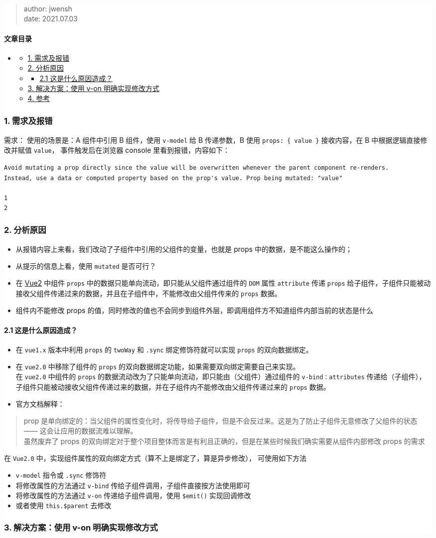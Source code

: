 > author: jwensh\
> date: 2021.07.03

#### []()文章目录

* * [1. 需求及报错](#1__5)
  * [2. 分析原因](#2__13)
  * * [2.1 这是什么原因造成？](#21__21)
  * [3. 解决方案：使用 v-on 明确实现修改方式](#3____von__40)
  * [4. 参考](#4__136)

### []()[]()1. 需求及报错

需求： 使用的场景是：A 组件中引用 B 组件，使用 `v-model` 给 B 传递参数，B 使用 `props: { value }` 接收内容，在 B 中根据逻辑直接修改并赋值 `value`， 事件触发后在浏览器 console 里看到报错，内容如下：

```
Avoid mutating a prop directly since the value will be overwritten whenever the parent component re-renders. 
Instead, use a data or computed property based on the prop's value. Prop being mutated: "value"

1
2
```

### []()[]()2. 分析原因

* 从报错内容上来看，我们改动了子组件中引用的父组件的变量，也就是 props 中的数据，是不能这么操作的；

* 从提示的信息上看，使用 `mutated` 是否可行？

* 在 [Vue2](https://cn.vuejs.org/v2/guide/components-props.html#ad) 中组件 `props` 中的数据只能单向流动，即只能从父组件通过组件的 `DOM` 属性 `attribute` 传递 `props` 给子组件，子组件只能被动接收父组件传递过来的数据，并且在子组件中，不能修改由父组件传来的 `props` 数据。

* 组件内不能修改 props 的值，同时修改的值也不会同步到组件外层，即调用组件方不知道组件内部当前的状态是什么

#### []()[]()2.1 这是什么原因造成？

* 在 `vue1.x` 版本中利用 `props` 的 `twoWay` 和 `.sync` 绑定修饰符就可以实现 `props` 的双向数据绑定。

* 在 `vue2.0` 中移除了组件的 `props` 的双向数据绑定功能，如果需要双向绑定需要自己来实现。\
  在 `vue2.0` 中组件的 `props` 的数据流动改为了只能单向流动，即只能由（父组件）通过组件的 `v-bind：attributes` 传递给（子组件），子组件只能被动接收父组件传递过来的数据，并在子组件内不能修改由父组件传递过来的 `props` 数据。

* 官方文档解释：

> prop 是单向绑定的：当父组件的属性变化时，将传导给子组件，但是不会反过来。这是为了防止子组件无意修改了父组件的状态 —— 这会让应用的数据流难以理解。\
> 虽然废弃了 props 的双向绑定对于整个项目整体而言是有利且正确的，但是在某些时候我们确实需要从组件内部修改 props 的需求

在 `Vue2.0` 中，实现组件属性的双向绑定方式（算不上是绑定了，算是异步修改）， 可使用如下方法

* `v-model` 指令或 `.sync` 修饰符
* 将修改属性的方法通过 `v-bind` 传给子组件调用，子组件直接按方法使用即可
* 将修改属性的方法通过 `v-on` 传递给子组件调用，使用 `$emit()` 实现回调修改
* 或者使用 `this.$parent` 去修改

### []()[]()3. 解决方案：使用 v-on 明确实现修改方式
